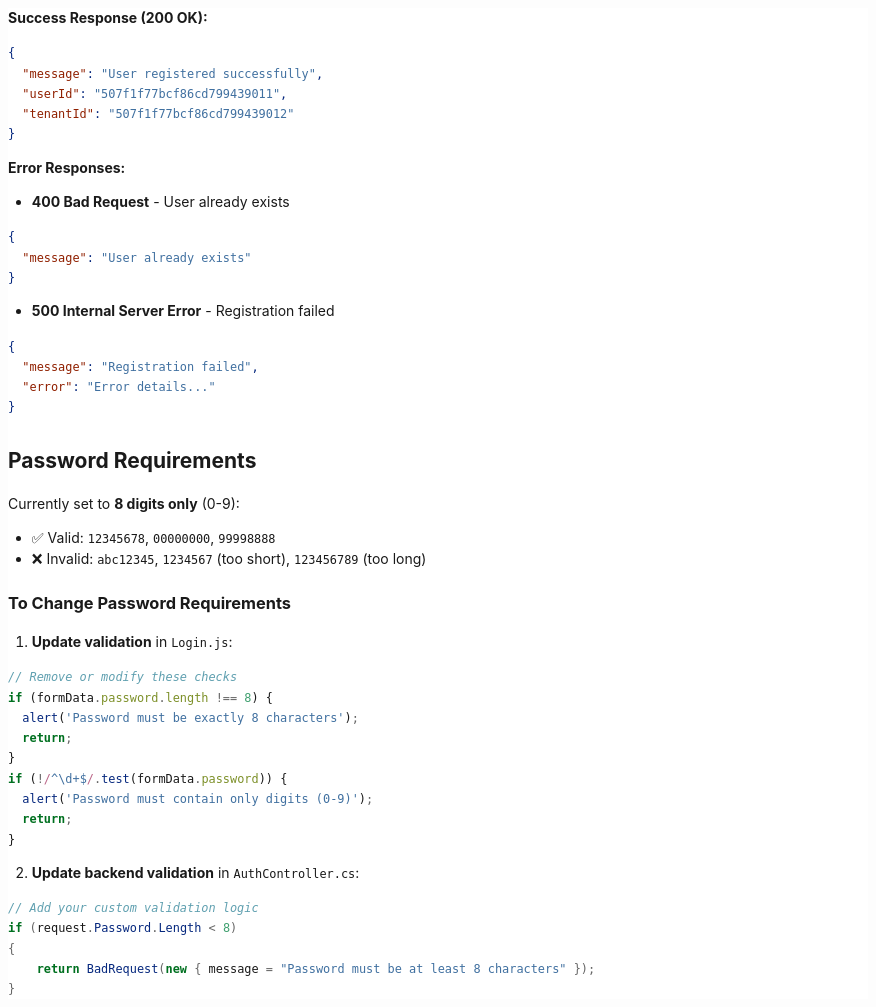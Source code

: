 **Success Response (200 OK):**
```json
{
  "message": "User registered successfully",
  "userId": "507f1f77bcf86cd799439011",
  "tenantId": "507f1f77bcf86cd799439012"
}
```

**Error Responses:**

- **400 Bad Request** - User already exists
```json
{
  "message": "User already exists"
}
```

- **500 Internal Server Error** - Registration failed
```json
{
  "message": "Registration failed",
  "error": "Error details..."
}
```

## Password Requirements

Currently set to **8 digits only** (0-9):
- ✅ Valid: `12345678`, `00000000`, `99998888`
- ❌ Invalid: `abc12345`, `1234567` (too short), `123456789` (too long)

### To Change Password Requirements

1. **Update validation** in `Login.js`:
```javascript
// Remove or modify these checks
if (formData.password.length !== 8) {
  alert('Password must be exactly 8 characters');
  return;
}
if (!/^\d+$/.test(formData.password)) {
  alert('Password must contain only digits (0-9)');
  return;
}
```

2. **Update backend validation** in `AuthController.cs`:
```csharp
// Add your custom validation logic
if (request.Password.Length < 8)
{
    return BadRequest(new { message = "Password must be at least 8 characters" });
}
```
